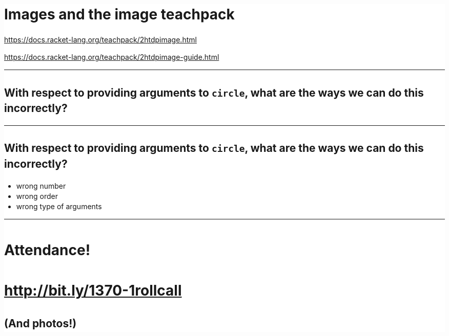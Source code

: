
# Images and the image teachpack

https://docs.racket-lang.org/teachpack/2htdpimage.html

https://docs.racket-lang.org/teachpack/2htdpimage-guide.html


---

## With respect to providing arguments to `circle`, what are the ways we can do this incorrectly?

---


## With respect to providing arguments to `circle`, what are the ways we can do this incorrectly?

- wrong number
- wrong order
- wrong type of arguments

---

# Attendance!
# http://bit.ly/1370-1rollcall

## (And photos!)